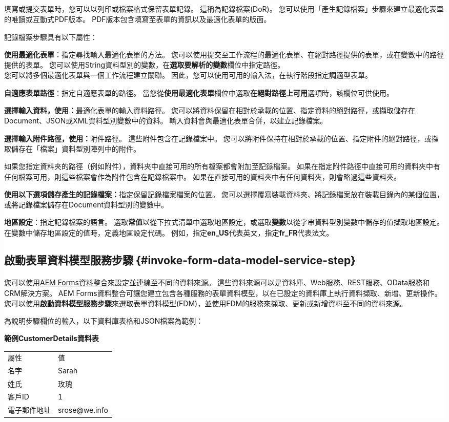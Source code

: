 填寫或提交表單時，您可以以列印或檔案格式保留表單記錄。 這稱為記錄檔案(DoR)。 您可以使用「產生記錄檔案」步驟來建立最適化表單的唯讀或互動式PDF版本。 PDF版本包含填寫至表單的資訊以及最適化表單的版面。

記錄檔案步驟具有以下屬性：

**使用最適化表單**：指定尋找輸入最適化表單的方法。 您可以使用提交至工作流程的最適化表單、在絕對路徑提供的表單，或在變數中的路徑提供的表單。 您可以使用String資料型別的變數，在&#x200B;**選取要解析的變數**&#x200B;欄位中指定路徑。\
您可以將多個最適化表單與一個工作流程建立關聯。 因此，您可以使用可用的輸入法，在執行階段指定調適型表單。

**自適應表單路徑**：指定自適應表單的路徑。 當您從&#x200B;**使用最適化表單**&#x200B;欄位中選取&#x200B;**在絕對路徑上可用**&#x200B;選項時，該欄位可供使用。

**選擇輸入資料，使用：**&#x200B;最適化表單的輸入資料路徑。 您可以將資料保留在相對於承載的位置、指定資料的絕對路徑，或擷取儲存在Document、JSON或XML資料型別變數中的資料。 輸入資料會與最適化表單合併，以建立記錄檔案。

**選擇輸入附件路徑，使用：**&#x200B;附件路徑。 這些附件包含在記錄檔案中。 您可以將附件保持在相對於承載的位置、指定附件的絕對路徑，或擷取儲存在「檔案」資料型別陣列中的附件。

如果您指定資料夾的路徑（例如附件），資料夾中直接可用的所有檔案都會附加至記錄檔案。 如果在指定附件路徑中直接可用的資料夾中有任何檔案可用，則這些檔案會作為附件包含在記錄檔案中。 如果在直接可用的資料夾中有任何資料夾，則會略過這些資料夾。

**使用以下選項儲存產生的記錄檔案：**&#x200B;指定保留記錄檔案檔案的位置。 您可以選擇覆寫裝載資料夾、將記錄檔案放在裝載目錄內的某個位置，或將記錄檔案儲存在Document資料型別的變數中。

**地區設定**：指定記錄檔案的語言。 選取&#x200B;**常值**&#x200B;以從下拉式清單中選取地區設定，或選取&#x200B;**變數**&#x200B;以從字串資料型別變數中儲存的值擷取地區設定。 在變數中儲存地區設定的值時，定義地區設定代碼。 例如，指定&#x200B;**en_US**&#x200B;代表英文，指定&#x200B;**fr_FR**&#x200B;代表法文。

## 啟動表單資料模型服務步驟 {#invoke-form-data-model-service-step}

您可以使用[AEM Forms資料整合](../../forms/using/data-integration.md)來設定並連線至不同的資料來源。 這些資料來源可以是資料庫、Web服務、REST服務、OData服務和CRM解決方案。 AEM Forms資料整合可讓您建立包含各種服務的表單資料模型，以在已設定的資料庫上執行資料擷取、新增、更新操作。 您可以使用&#x200B;**啟動資料模型服務步驟**&#x200B;來選取表單資料模型(FDM)，並使用FDM的服務來擷取、更新或新增資料至不同的資料來源。

為說明步驟欄位的輸入，以下資料庫表格和JSON檔案為範例：

**範例CustomerDetails資料表**

<table>
 <tbody> 
  <tr> 
   <td>屬性</td> 
   <td>值<br /> </td> 
  </tr> 
  <tr> 
   <td>名字<br /> </td> 
   <td>Sarah<br /> </td> 
  </tr> 
  <tr> 
   <td>姓氏</td> 
   <td>玫瑰</td> 
  </tr> 
  <tr> 
   <td>客戶ID</td> 
   <td>1</td> 
  </tr> 
  <tr> 
   <td>電子郵件地址<br /> </td> 
   <td>srose@we.info</td> 
  </tr> 
 </tbody> 
</table>
